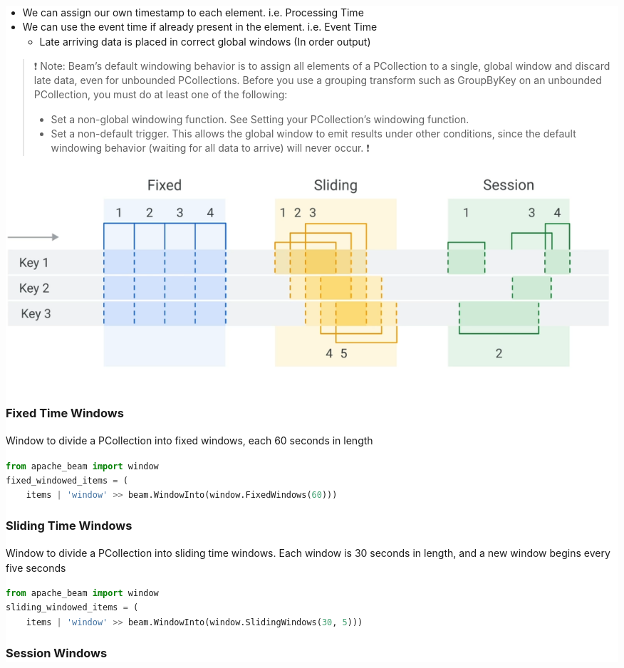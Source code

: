 - We can assign our own timestamp to each element. i.e. Processing Time
- We can use the event time if already present in the element. i.e. Event Time
  - Late arriving data is placed in correct global windows (In order output)

> :exclamation: Note: Beam’s default windowing behavior is to assign all elements of a PCollection to a single, global window and discard late data, even for unbounded PCollections. Before you use a grouping transform such as GroupByKey on an unbounded PCollection, you must do at least one of the following:
>
> - Set a non-global windowing function. See Setting your PCollection’s windowing function.
> - Set a non-default trigger. This allows the global window to emit results under other conditions, since the default windowing behavior (waiting for all data to arrive) will never occur. :exclamation:

![Types of windows](./types-of-windows.png)

### Fixed Time Windows

Window to divide a PCollection into fixed windows, each 60 seconds in length

```python
from apache_beam import window
fixed_windowed_items = (
    items | 'window' >> beam.WindowInto(window.FixedWindows(60)))
```

### Sliding Time Windows

Window to divide a PCollection into sliding time windows. Each window is 30 seconds in length, and a new window begins every five seconds

```python
from apache_beam import window
sliding_windowed_items = (
    items | 'window' >> beam.WindowInto(window.SlidingWindows(30, 5)))
```

### Session Windows
